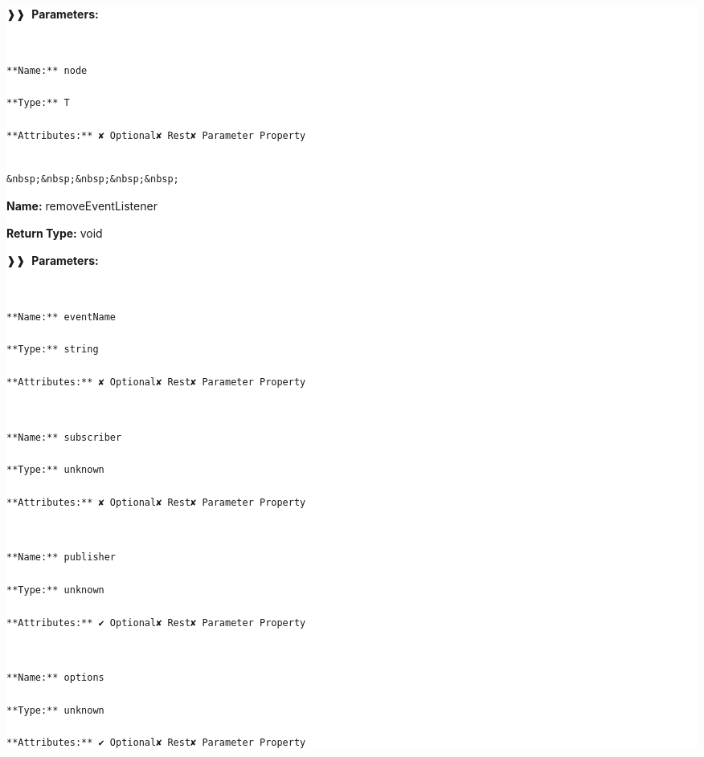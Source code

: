 ❱❱&nbsp;&nbsp;**Parameters:**

&nbsp;&nbsp;&nbsp;&nbsp;&nbsp;
```
**Name:** node

**Type:** T

**Attributes:** ✘ Optional✘ Rest✘ Parameter Property

```

```

&nbsp;&nbsp;&nbsp;&nbsp;&nbsp;
```
**Name:** removeEventListener

**Return Type:** void

❱❱&nbsp;&nbsp;**Parameters:**

&nbsp;&nbsp;&nbsp;&nbsp;&nbsp;
```
**Name:** eventName

**Type:** string

**Attributes:** ✘ Optional✘ Rest✘ Parameter Property

```

&nbsp;&nbsp;&nbsp;&nbsp;&nbsp;
```
**Name:** subscriber

**Type:** unknown

**Attributes:** ✘ Optional✘ Rest✘ Parameter Property

```

&nbsp;&nbsp;&nbsp;&nbsp;&nbsp;
```
**Name:** publisher

**Type:** unknown

**Attributes:** ✔ Optional✘ Rest✘ Parameter Property

```

&nbsp;&nbsp;&nbsp;&nbsp;&nbsp;
```
**Name:** options

**Type:** unknown

**Attributes:** ✔ Optional✘ Rest✘ Parameter Property

```
